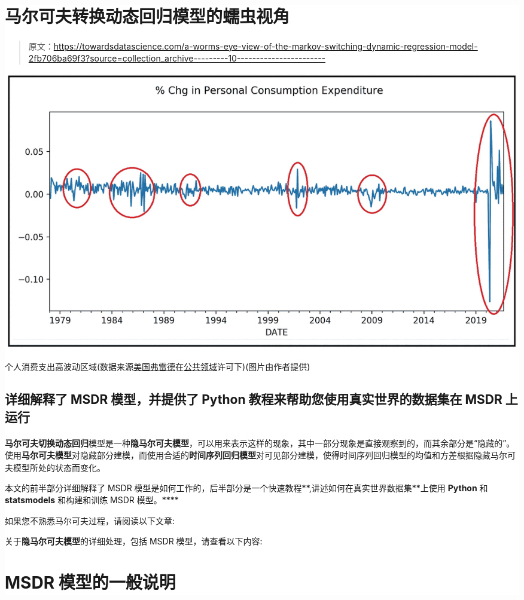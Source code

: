 # 马尔可夫转换动态回归模型的蠕虫视角

> 原文：<https://towardsdatascience.com/a-worms-eye-view-of-the-markov-switching-dynamic-regression-model-2fb706ba69f3?source=collection_archive---------10----------------------->

![](img/33583f9482ecb59c67bf2419866b1727.png)

个人消费支出高波动区域(数据来源[美国弗雷德](https://fred.stlouisfed.org/series/PCE)在[公共领域](https://fred.stlouisfed.org/searchresults/?st=personal%20consumption%20expenditures&t=public%20domain%3A%20citation%20requested&ob=sr&od=desc&types=gen;cc)许可下)(图片由作者提供)

## 详细解释了 MSDR 模型，并提供了 Python 教程来帮助您使用真实世界的数据集在 MSDR 上运行

**马尔可夫切换动态回归**模型是一种**隐马尔可夫模型**，可以用来表示这样的现象，其中一部分现象是直接观察到的，而其余部分是“隐藏的”。使用**马尔可夫模型**对隐藏部分建模，而使用合适的**时间序列回归模型**对可见部分建模，使得时间序列回归模型的均值和方差根据隐藏马尔可夫模型所处的状态而变化。

本文的前半部分详细解释了 MSDR 模型是如何工作的，后半部分是一个快速教程**,讲述如何在真实世界数据集**上使用 **Python** 和 **statsmodels** 和构建和训练 MSDR 模型。****

如果您不熟悉马尔可夫过程，请阅读以下文章:

</a-beginners-guide-to-discrete-time-markov-chains-d5be17cf0e12>  

关于**隐马尔可夫模型**的详细处理，包括 MSDR 模型，请查看以下内容:

</a-math-lovers-guide-to-hidden-markov-models-ad718df9fde8>  

# MSDR 模型的一般说明
